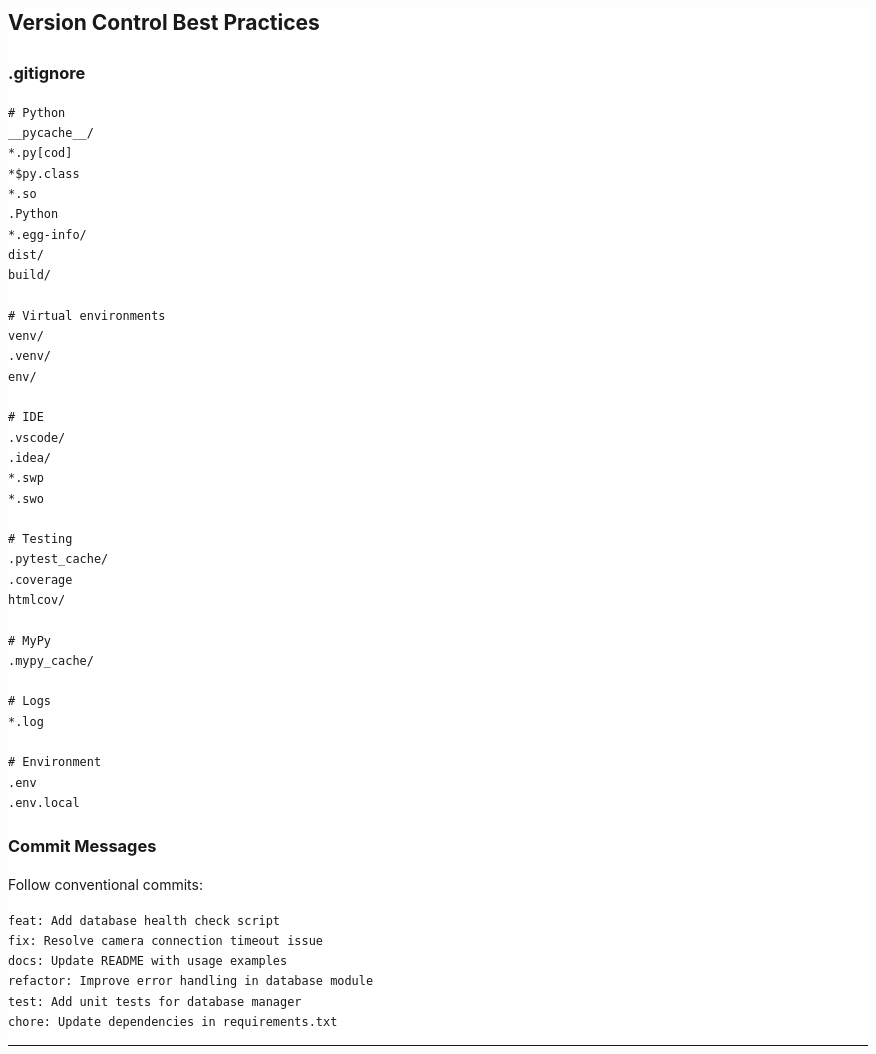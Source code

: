 
## Version Control Best Practices

### .gitignore

```gitignore
# Python
__pycache__/
*.py[cod]
*$py.class
*.so
.Python
*.egg-info/
dist/
build/

# Virtual environments
venv/
.venv/
env/

# IDE
.vscode/
.idea/
*.swp
*.swo

# Testing
.pytest_cache/
.coverage
htmlcov/

# MyPy
.mypy_cache/

# Logs
*.log

# Environment
.env
.env.local
```

### Commit Messages

Follow conventional commits:

```
feat: Add database health check script
fix: Resolve camera connection timeout issue
docs: Update README with usage examples
refactor: Improve error handling in database module
test: Add unit tests for database manager
chore: Update dependencies in requirements.txt
```

---